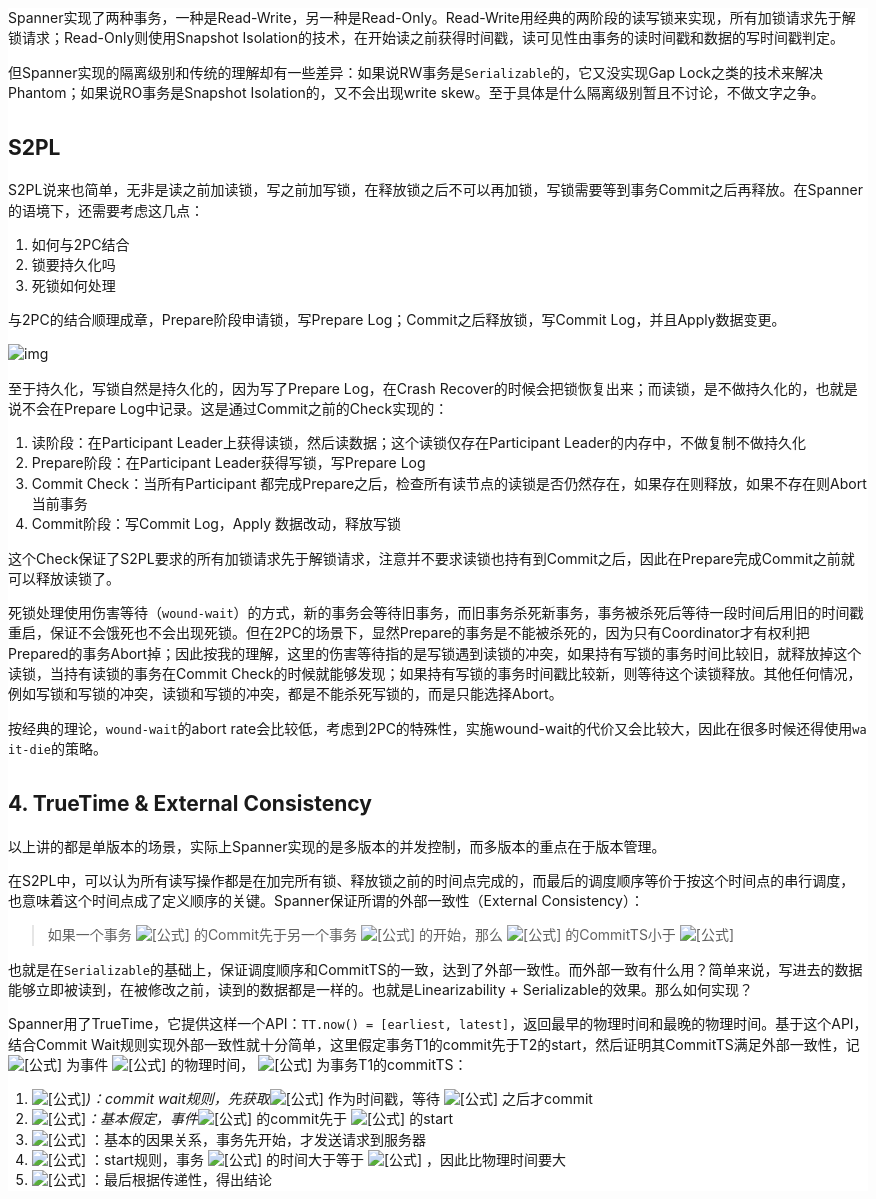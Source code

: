 Spanner实现了两种事务，一种是Read-Write，另一种是Read-Only。Read-Write用经典的两阶段的读写锁来实现，所有加锁请求先于解锁请求；Read-Only则使用Snapshot Isolation的技术，在开始读之前获得时间戳，读可见性由事务的读时间戳和数据的写时间戳判定。

但Spanner实现的隔离级别和传统的理解却有一些差异：如果说RW事务是`Serializable`的，它又没实现Gap Lock之类的技术来解决Phantom；如果说RO事务是Snapshot Isolation的，又不会出现write skew。至于具体是什么隔离级别暂且不讨论，不做文字之争。

## S2PL

S2PL说来也简单，无非是读之前加读锁，写之前加写锁，在释放锁之后不可以再加锁，写锁需要等到事务Commit之后再释放。在Spanner的语境下，还需要考虑这几点：

1. 如何与2PC结合
2. 锁要持久化吗
3. 死锁如何处理

与2PC的结合顺理成章，Prepare阶段申请锁，写Prepare Log；Commit之后释放锁，写Commit Log，并且Apply数据变更。

![img](https://pic2.zhimg.com/80/v2-6134c3ce3925348ae9862d138d03cb35_1440w.jpg)



至于持久化，写锁自然是持久化的，因为写了Prepare Log，在Crash Recover的时候会把锁恢复出来；而读锁，是不做持久化的，也就是说不会在Prepare Log中记录。这是通过Commit之前的Check实现的：

1. 读阶段：在Participant Leader上获得读锁，然后读数据；这个读锁仅存在Participant Leader的内存中，不做复制不做持久化
2. Prepare阶段：在Participant Leader获得写锁，写Prepare Log
3. Commit Check：当所有Participant 都完成Prepare之后，检查所有读节点的读锁是否仍然存在，如果存在则释放，如果不存在则Abort当前事务
4. Commit阶段：写Commit Log，Apply 数据改动，释放写锁

这个Check保证了S2PL要求的所有加锁请求先于解锁请求，注意并不要求读锁也持有到Commit之后，因此在Prepare完成Commit之前就可以释放读锁了。

死锁处理使用伤害等待（`wound-wait`）的方式，新的事务会等待旧事务，而旧事务杀死新事务，事务被杀死后等待一段时间后用旧的时间戳重启，保证不会饿死也不会出现死锁。但在2PC的场景下，显然Prepare的事务是不能被杀死的，因为只有Coordinator才有权利把Prepared的事务Abort掉；因此按我的理解，这里的伤害等待指的是写锁遇到读锁的冲突，如果持有写锁的事务时间比较旧，就释放掉这个读锁，当持有读锁的事务在Commit Check的时候就能够发现；如果持有写锁的事务时间戳比较新，则等待这个读锁释放。其他任何情况，例如写锁和写锁的冲突，读锁和写锁的冲突，都是不能杀死写锁的，而是只能选择Abort。

按经典的理论，`wound-wait`的abort rate会比较低，考虑到2PC的特殊性，实施wound-wait的代价又会比较大，因此在很多时候还得使用`wait-die`的策略。

## 4. TrueTime & External Consistency

以上讲的都是单版本的场景，实际上Spanner实现的是多版本的并发控制，而多版本的重点在于版本管理。

在S2PL中，可以认为所有读写操作都是在加完所有锁、释放锁之前的时间点完成的，而最后的调度顺序等价于按这个时间点的串行调度，也意味着这个时间点成了定义顺序的关键。Spanner保证所谓的外部一致性（External Consistency）：

> 如果一个事务 ![[公式]](https://www.zhihu.com/equation?tex=T_%7Bi%7D) 的Commit先于另一个事务 ![[公式]](https://www.zhihu.com/equation?tex=T_%7Bj%7D) 的开始，那么 ![[公式]](https://www.zhihu.com/equation?tex=T_%7Bi%7D) 的CommitTS小于 ![[公式]](https://www.zhihu.com/equation?tex=T_%7Bj%7D)

也就是在`Serializable`的基础上，保证调度顺序和CommitTS的一致，达到了外部一致性。而外部一致有什么用？简单来说，写进去的数据能够立即被读到，在被修改之前，读到的数据都是一样的。也就是Linearizability + Serializable的效果。那么如何实现？

Spanner用了TrueTime，它提供这样一个API：`TT.now() = [earliest, latest]`，返回最早的物理时间和最晚的物理时间。基于这个API，结合Commit Wait规则实现外部一致性就十分简单，这里假定事务T1的commit先于T2的start，然后证明其CommitTS满足外部一致性，记 ![[公式]](https://www.zhihu.com/equation?tex=t_%7Babs%7D%28e%29) 为事件 ![[公式]](https://www.zhihu.com/equation?tex=e+) 的物理时间， ![[公式]](https://www.zhihu.com/equation?tex=s_%7B1%7D) 为事务T1的commitTS：

1. ![[公式]](https://www.zhihu.com/equation?tex=s_%7B1%7D+%3C+t_%7Babs%7D%28e%5E%7Bcommit%7D_%7B1%7D%29)*)：commit wait规则，先获取*![[公式]](https://www.zhihu.com/equation?tex=s%7B1%7D+%3D+TT.now%28%29.latest+) 作为时间戳，等待 ![[公式]](https://www.zhihu.com/equation?tex=s%7B1%7D+%3D+TT.now%28%29.latest) 之后才commit
2. ![[公式]](https://www.zhihu.com/equation?tex=s%7B1%7D+%3D+TT.now%28%29.latest)*：基本假定，事件*![[公式]](https://www.zhihu.com/equation?tex=e%7B1%7D) 的commit先于 ![[公式]](https://www.zhihu.com/equation?tex=e_%7B2%7D) 的start
3. ![[公式]](https://www.zhihu.com/equation?tex=t_%7Babs%7D%28e%5E%7Bstart%7D%7B2%7D%29+%5Cleq+t%7Babs%7D%28e%5E%7Bserver%7D_%7B2%7D%29) ：基本的因果关系，事务先开始，才发送请求到服务器
4. ![[公式]](https://www.zhihu.com/equation?tex=t_%7Babs%7D%28e%5E%7Bserver%7D%7B2%7D%29+%5Cleq+s%7B2%7D) ：start规则，事务 ![[公式]](https://www.zhihu.com/equation?tex=s_%7B2%7D) 的时间大于等于 ![[公式]](https://www.zhihu.com/equation?tex=TT.now%28%29.latest) ，因此比物理时间要大
5. ![[公式]](https://www.zhihu.com/equation?tex=s_%7B1%7D+%3C+s_%7B2%7D) ：最后根据传递性，得出结论
